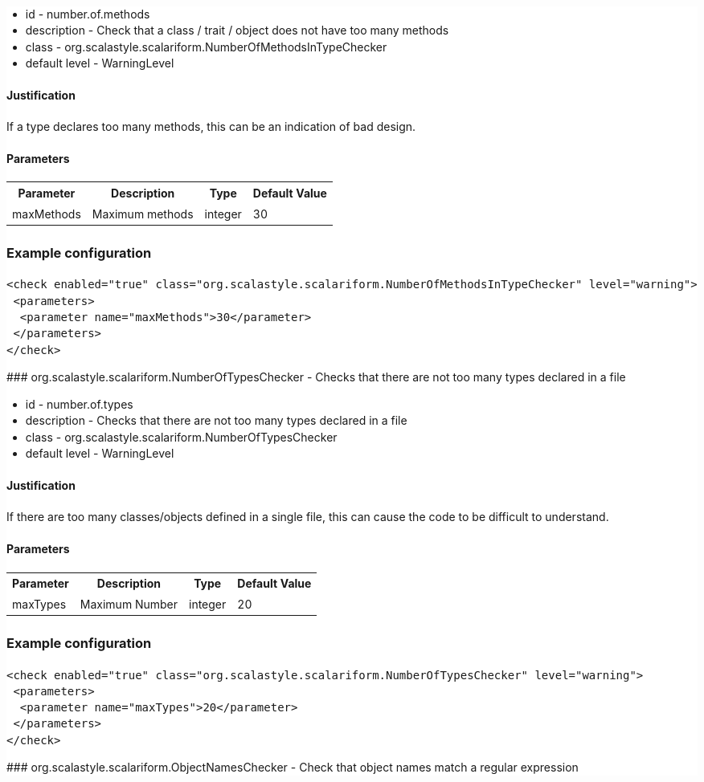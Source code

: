  * id - number.of.methods
 * description - Check that a class / trait / object does not have too many methods
 * class - org.scalastyle.scalariform.NumberOfMethodsInTypeChecker
 * default level - WarningLevel

#### Justification
If a type declares too many methods, this can be an indication of bad design.

#### Parameters
<table width="80%"><tr><th>Parameter</th><th>Description</th><th>Type</th><th>Default Value</th></tr><tr><td>maxMethods</td>
								<td>Maximum methods</td>
								<td>integer</td>
								<td>30</td>
								</tr></table>

### Example configuration
<pre>&lt;check enabled=&quot;true&quot; class=&quot;org.scalastyle.scalariform.NumberOfMethodsInTypeChecker&quot; level=&quot;warning&quot;&gt;
 &lt;parameters&gt;
  &lt;parameter name=&quot;maxMethods&quot;&gt;30&lt;/parameter&gt;
 &lt;/parameters&gt;
&lt;/check&gt;</pre>
<a name="org_scalastyle_scalariform_NumberOfTypesChecker" />
### org.scalastyle.scalariform.NumberOfTypesChecker - Checks that there are not too many types declared in a file

 * id - number.of.types
 * description - Checks that there are not too many types declared in a file
 * class - org.scalastyle.scalariform.NumberOfTypesChecker
 * default level - WarningLevel

#### Justification
If there are too many classes/objects defined in a single file, this can cause the code to be difficult to understand.

#### Parameters
<table width="80%"><tr><th>Parameter</th><th>Description</th><th>Type</th><th>Default Value</th></tr><tr><td>maxTypes</td>
								<td>Maximum Number</td>
								<td>integer</td>
								<td>20</td>
								</tr></table>

### Example configuration
<pre>&lt;check enabled=&quot;true&quot; class=&quot;org.scalastyle.scalariform.NumberOfTypesChecker&quot; level=&quot;warning&quot;&gt;
 &lt;parameters&gt;
  &lt;parameter name=&quot;maxTypes&quot;&gt;20&lt;/parameter&gt;
 &lt;/parameters&gt;
&lt;/check&gt;</pre>
<a name="org_scalastyle_scalariform_ObjectNamesChecker" />
### org.scalastyle.scalariform.ObjectNamesChecker - Check that object names match a regular expression
